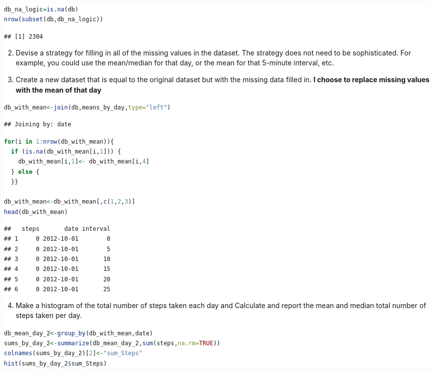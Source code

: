 ```r
db_na_logic=is.na(db)
nrow(subset(db,db_na_logic))
```

```
## [1] 2304
```

2. Devise a strategy for filling in all of the missing values in the dataset. The strategy does not need to be sophisticated. For example, you could use the mean/median for that day, or the mean for that 5-minute interval, etc.

3. Create a new dataset that is equal to the original dataset but with the missing data filled in.
   **I choose to replace missing values with the mean of that day**

```r
db_with_mean<-join(db,means_by_day,type="left")
```

```
## Joining by: date
```

```r
for(i in 1:nrow(db_with_mean)){
  if (is.na(db_with_mean[i,1])) {
    db_with_mean[i,1]<- db_with_mean[i,4]
  } else {    
  }}

db_with_mean<-db_with_mean[,c(1,2,3)]
head(db_with_mean)
```

```
##   steps       date interval
## 1     0 2012-10-01        0
## 2     0 2012-10-01        5
## 3     0 2012-10-01       10
## 4     0 2012-10-01       15
## 5     0 2012-10-01       20
## 6     0 2012-10-01       25
```


4. Make a histogram of the total number of steps taken each day and Calculate and report the mean and median total number of steps taken per day. 


```r
db_mean_day_2<-group_by(db_with_mean,date)
sums_by_day_2<-summarize(db_mean_day_2,sum(steps,na.rm=TRUE))
colnames(sums_by_day_2)[2]<-"sum_Steps"
hist(sums_by_day_2$sum_Steps)
```
